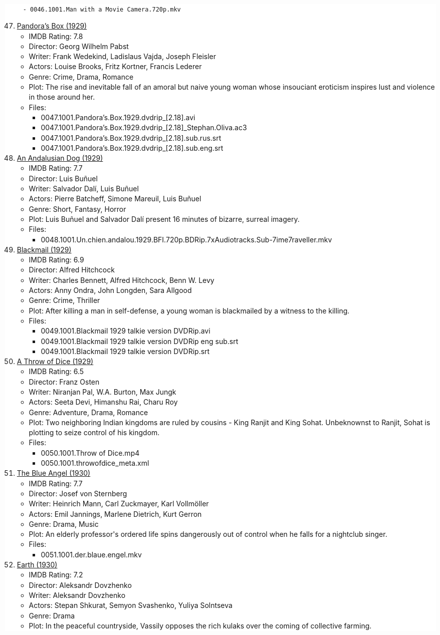          - 0046.1001.Man with a Movie Camera.720p.mkv
47. [Pandora’s Box (1929)](https://www.imdb.com/title/tt0018737/)
     - IMDB Rating: 7.8
     - Director: Georg Wilhelm Pabst
     - Writer: Frank Wedekind, Ladislaus Vajda, Joseph Fleisler
     - Actors: Louise Brooks, Fritz Kortner, Francis Lederer
     - Genre: Crime, Drama, Romance
     - Plot: The rise and inevitable fall of an amoral but naive young woman whose insouciant eroticism inspires lust and violence in those around her.
     - Files: 
         - 0047.1001.Pandora’s.Box.1929.dvdrip_[2.18].avi
         - 0047.1001.Pandora’s.Box.1929.dvdrip_[2.18]_Stephan.Oliva.ac3
         - 0047.1001.Pandora’s.Box.1929.dvdrip_[2.18].sub.rus.srt
         - 0047.1001.Pandora’s.Box.1929.dvdrip_[2.18].sub.eng.srt
48. [An Andalusian Dog (1929)](https://www.imdb.com/title/tt0020530/)
     - IMDB Rating: 7.7
     - Director: Luis Buñuel
     - Writer: Salvador Dalí, Luis Buñuel
     - Actors: Pierre Batcheff, Simone Mareuil, Luis Buñuel
     - Genre: Short, Fantasy, Horror
     - Plot: Luis Buñuel and Salvador Dalí present 16 minutes of bizarre, surreal imagery.
     - Files: 
         - 0048.1001.Un.chien.andalou.1929.BFI.720p.BDRip.7xAudiotracks.Sub-7ime7raveller.mkv
49. [Blackmail (1929)](https://www.imdb.com/title/tt0019702/)
     - IMDB Rating: 6.9
     - Director: Alfred Hitchcock
     - Writer: Charles Bennett, Alfred Hitchcock, Benn W. Levy
     - Actors: Anny Ondra, John Longden, Sara Allgood
     - Genre: Crime, Thriller
     - Plot: After killing a man in self-defense, a young woman is blackmailed by a witness to the killing.
     - Files: 
         - 0049.1001.Blackmail 1929 talkie version DVDRip.avi
         - 0049.1001.Blackmail 1929 talkie version DVDRip eng sub.srt
         - 0049.1001.Blackmail 1929 talkie version DVDRip.srt
50. [A Throw of Dice (1929)](https://www.imdb.com/title/tt0020286/)
     - IMDB Rating: 6.5
     - Director: Franz Osten
     - Writer: Niranjan Pal, W.A. Burton, Max Jungk
     - Actors: Seeta Devi, Himanshu Rai, Charu Roy
     - Genre: Adventure, Drama, Romance
     - Plot: Two neighboring Indian kingdoms are ruled by cousins - King Ranjit and King Sohat. Unbeknownst to Ranjit, Sohat is plotting to seize control of his kingdom.
     - Files: 
         - 0050.1001.Throw of Dice.mp4
         - 0050.1001.throwofdice_meta.xml
51. [The Blue Angel (1930)](https://www.imdb.com/title/tt0020697/)
     - IMDB Rating: 7.7
     - Director: Josef von Sternberg
     - Writer: Heinrich Mann, Carl Zuckmayer, Karl Vollmöller
     - Actors: Emil Jannings, Marlene Dietrich, Kurt Gerron
     - Genre: Drama, Music
     - Plot: An elderly professor's ordered life spins dangerously out of control when he falls for a nightclub singer.
     - Files: 
         - 0051.1001.der.blaue.engel.mkv
52. [Earth (1930)](https://www.imdb.com/title/tt0021571/)
     - IMDB Rating: 7.2
     - Director: Aleksandr Dovzhenko
     - Writer: Aleksandr Dovzhenko
     - Actors: Stepan Shkurat, Semyon Svashenko, Yuliya Solntseva
     - Genre: Drama
     - Plot: In the peaceful countryside, Vassily opposes the rich kulaks over the coming of collective farming.